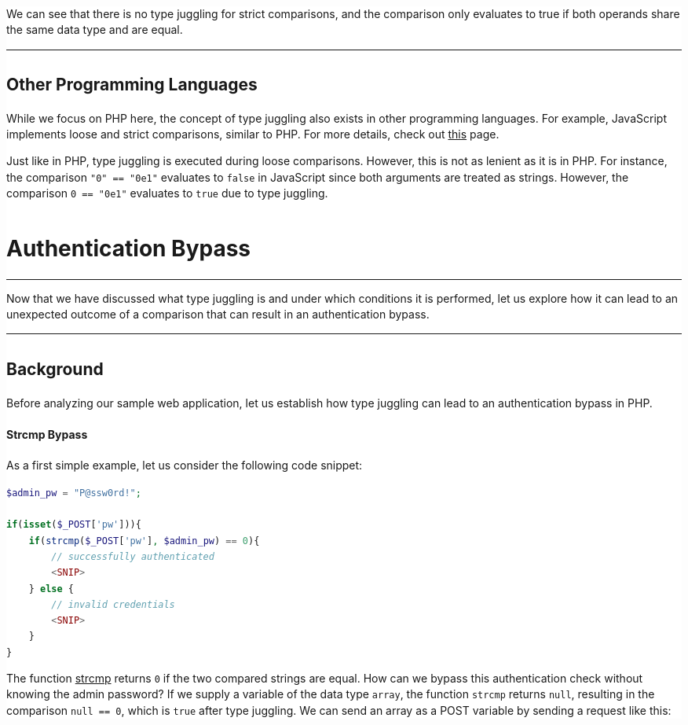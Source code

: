 We can see that there is no type juggling for strict comparisons, and the comparison only evaluates to true if both operands share the same data type and are equal.

* * *

## Other Programming Languages

While we focus on PHP here, the concept of type juggling also exists in other programming languages. For example, JavaScript implements loose and strict comparisons, similar to PHP. For more details, check out [this](https://developer.mozilla.org/en-US/docs/Web/JavaScript/Equality_comparisons_and_sameness) page.

Just like in PHP, type juggling is executed during loose comparisons. However, this is not as lenient as it is in PHP. For instance, the comparison `"0" == "0e1"` evaluates to `false` in JavaScript since both arguments are treated as strings. However, the comparison `0 == "0e1"` evaluates to `true` due to type juggling.


# Authentication Bypass

* * *

Now that we have discussed what type juggling is and under which conditions it is performed, let us explore how it can lead to an unexpected outcome of a comparison that can result in an authentication bypass.

* * *

## Background

Before analyzing our sample web application, let us establish how type juggling can lead to an authentication bypass in PHP.

#### Strcmp Bypass

As a first simple example, let us consider the following code snippet:

```php
$admin_pw = "P@ssw0rd!";

if(isset($_POST['pw'])){
    if(strcmp($_POST['pw'], $admin_pw) == 0){
        // successfully authenticated
        <SNIP>
    } else {
        // invalid credentials
        <SNIP>
    }
}

```

The function [strcmp](https://www.php.net/manual/en/function.strcmp.php) returns `0` if the two compared strings are equal. How can we bypass this authentication check without knowing the admin password? If we supply a variable of the data type `array`, the function `strcmp` returns `null`, resulting in the comparison `null == 0`, which is `true` after type juggling. We can send an array as a POST variable by sending a request like this:
